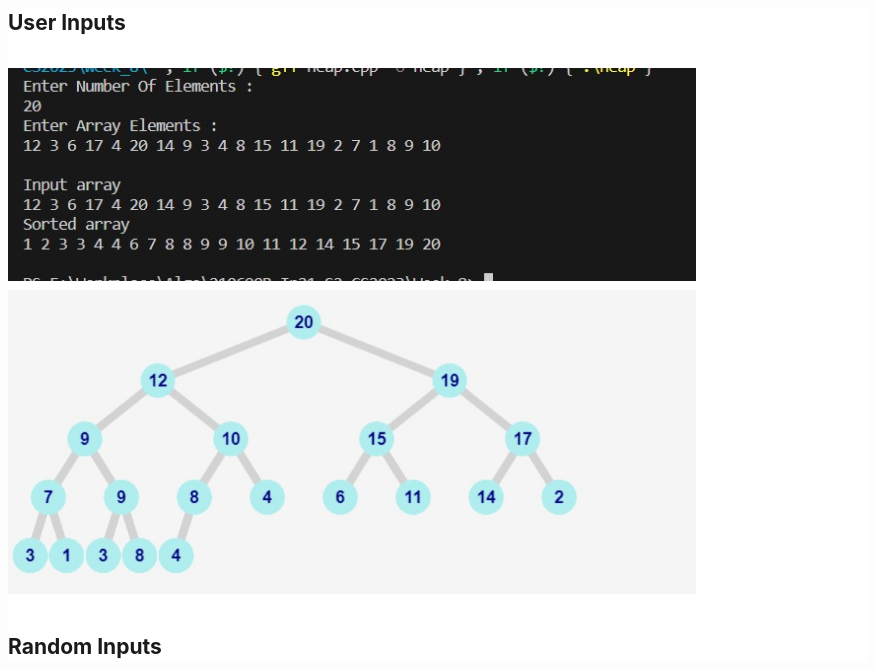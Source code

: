 <p align="center">
<h2> User Inputs <h2>
<img src="https://github.com/Sharada001/210690B-In21-S2-CS2023/blob/76caadddd1cf71a2a7be16cd4a7392d906875adb/Week_8/Screenshot_3.jpg"  width="80%">
<img src="https://github.com/Sharada001/210690B-In21-S2-CS2023/blob/76caadddd1cf71a2a7be16cd4a7392d906875adb/Week_8/Screenshot_2.jpg"  width="80%">
</p>

<p align="center">
<h2> Random Inputs <h2>
